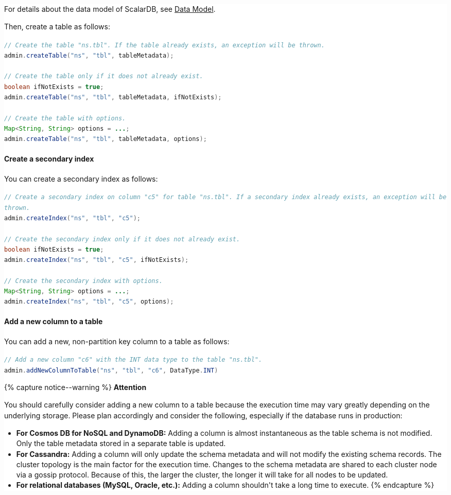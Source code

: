 For details about the data model of ScalarDB, see [Data Model](design.md#data-model).

Then, create a table as follows:

```java
// Create the table "ns.tbl". If the table already exists, an exception will be thrown.
admin.createTable("ns", "tbl", tableMetadata);

// Create the table only if it does not already exist.
boolean ifNotExists = true;
admin.createTable("ns", "tbl", tableMetadata, ifNotExists);

// Create the table with options.
Map<String, String> options = ...;
admin.createTable("ns", "tbl", tableMetadata, options);
```

#### Create a secondary index

You can create a secondary index as follows:

```java
// Create a secondary index on column "c5" for table "ns.tbl". If a secondary index already exists, an exception will be thrown.
admin.createIndex("ns", "tbl", "c5");

// Create the secondary index only if it does not already exist.
boolean ifNotExists = true;
admin.createIndex("ns", "tbl", "c5", ifNotExists);

// Create the secondary index with options.
Map<String, String> options = ...;
admin.createIndex("ns", "tbl", "c5", options);
```

#### Add a new column to a table

You can add a new, non-partition key column to a table as follows:

```java
// Add a new column "c6" with the INT data type to the table "ns.tbl".
admin.addNewColumnToTable("ns", "tbl", "c6", DataType.INT)
```

{% capture notice--warning %}
**Attention**

You should carefully consider adding a new column to a table because the execution time may vary greatly depending on the underlying storage. Please plan accordingly and consider the following, especially if the database runs in production:

- **For Cosmos DB for NoSQL and DynamoDB:** Adding a column is almost instantaneous as the table schema is not modified. Only the table metadata stored in a separate table is updated.
- **For Cassandra:** Adding a column will only update the schema metadata and will not modify the existing schema records. The cluster topology is the main factor for the execution time. Changes to the schema metadata are shared to each cluster node via a gossip protocol. Because of this, the larger the cluster, the longer it will take for all nodes to be updated.
- **For relational databases (MySQL, Oracle, etc.):** Adding a column shouldn't take a long time to execute.
{% endcapture %}
